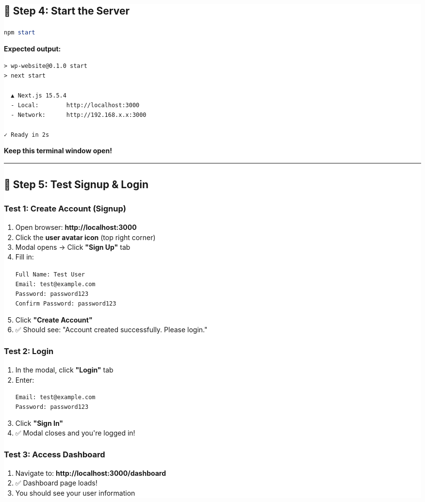 
## 🚀 Step 4: Start the Server

```powershell
npm start
```

**Expected output:**
```
> wp-website@0.1.0 start
> next start

  ▲ Next.js 15.5.4
  - Local:        http://localhost:3000
  - Network:      http://192.168.x.x:3000

✓ Ready in 2s
```

**Keep this terminal window open!**

---

## 🧪 Step 5: Test Signup & Login

### Test 1: Create Account (Signup)

1. Open browser: **http://localhost:3000**
2. Click the **user avatar icon** (top right corner)
3. Modal opens → Click **"Sign Up"** tab
4. Fill in:
   ```
   Full Name: Test User
   Email: test@example.com
   Password: password123
   Confirm Password: password123
   ```
5. Click **"Create Account"**
6. ✅ Should see: "Account created successfully. Please login."

### Test 2: Login

1. In the modal, click **"Login"** tab
2. Enter:
   ```
   Email: test@example.com
   Password: password123
   ```
3. Click **"Sign In"**
4. ✅ Modal closes and you're logged in!

### Test 3: Access Dashboard

1. Navigate to: **http://localhost:3000/dashboard**
2. ✅ Dashboard page loads!
3. You should see your user information
